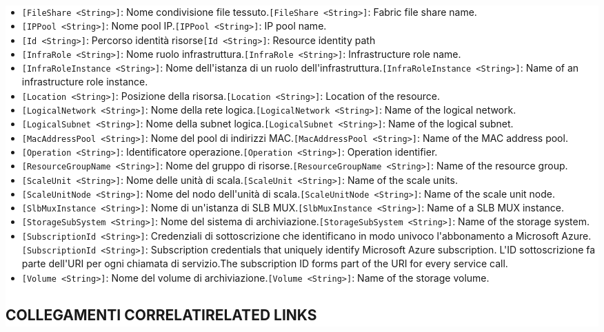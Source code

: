   - <span data-ttu-id="93da7-152">`[FileShare <String>]`: Nome condivisione file tessuto.</span><span class="sxs-lookup"><span data-stu-id="93da7-152">`[FileShare <String>]`: Fabric file share name.</span></span>
  - <span data-ttu-id="93da7-153">`[IPPool <String>]`: Nome pool IP.</span><span class="sxs-lookup"><span data-stu-id="93da7-153">`[IPPool <String>]`: IP pool name.</span></span>
  - <span data-ttu-id="93da7-154">`[Id <String>]`: Percorso identità risorse</span><span class="sxs-lookup"><span data-stu-id="93da7-154">`[Id <String>]`: Resource identity path</span></span>
  - <span data-ttu-id="93da7-155">`[InfraRole <String>]`: Nome ruolo infrastruttura.</span><span class="sxs-lookup"><span data-stu-id="93da7-155">`[InfraRole <String>]`: Infrastructure role name.</span></span>
  - <span data-ttu-id="93da7-156">`[InfraRoleInstance <String>]`: Nome dell'istanza di un ruolo dell'infrastruttura.</span><span class="sxs-lookup"><span data-stu-id="93da7-156">`[InfraRoleInstance <String>]`: Name of an infrastructure role instance.</span></span>
  - <span data-ttu-id="93da7-157">`[Location <String>]`: Posizione della risorsa.</span><span class="sxs-lookup"><span data-stu-id="93da7-157">`[Location <String>]`: Location of the resource.</span></span>
  - <span data-ttu-id="93da7-158">`[LogicalNetwork <String>]`: Nome della rete logica.</span><span class="sxs-lookup"><span data-stu-id="93da7-158">`[LogicalNetwork <String>]`: Name of the logical network.</span></span>
  - <span data-ttu-id="93da7-159">`[LogicalSubnet <String>]`: Nome della subnet logica.</span><span class="sxs-lookup"><span data-stu-id="93da7-159">`[LogicalSubnet <String>]`: Name of the logical subnet.</span></span>
  - <span data-ttu-id="93da7-160">`[MacAddressPool <String>]`: Nome del pool di indirizzi MAC.</span><span class="sxs-lookup"><span data-stu-id="93da7-160">`[MacAddressPool <String>]`: Name of the MAC address pool.</span></span>
  - <span data-ttu-id="93da7-161">`[Operation <String>]`: Identificatore operazione.</span><span class="sxs-lookup"><span data-stu-id="93da7-161">`[Operation <String>]`: Operation identifier.</span></span>
  - <span data-ttu-id="93da7-162">`[ResourceGroupName <String>]`: Nome del gruppo di risorse.</span><span class="sxs-lookup"><span data-stu-id="93da7-162">`[ResourceGroupName <String>]`: Name of the resource group.</span></span>
  - <span data-ttu-id="93da7-163">`[ScaleUnit <String>]`: Nome delle unità di scala.</span><span class="sxs-lookup"><span data-stu-id="93da7-163">`[ScaleUnit <String>]`: Name of the scale units.</span></span>
  - <span data-ttu-id="93da7-164">`[ScaleUnitNode <String>]`: Nome del nodo dell'unità di scala.</span><span class="sxs-lookup"><span data-stu-id="93da7-164">`[ScaleUnitNode <String>]`: Name of the scale unit node.</span></span>
  - <span data-ttu-id="93da7-165">`[SlbMuxInstance <String>]`: Nome di un'istanza di SLB MUX.</span><span class="sxs-lookup"><span data-stu-id="93da7-165">`[SlbMuxInstance <String>]`: Name of a SLB MUX instance.</span></span>
  - <span data-ttu-id="93da7-166">`[StorageSubSystem <String>]`: Nome del sistema di archiviazione.</span><span class="sxs-lookup"><span data-stu-id="93da7-166">`[StorageSubSystem <String>]`: Name of the storage system.</span></span>
  - <span data-ttu-id="93da7-167">`[SubscriptionId <String>]`: Credenziali di sottoscrizione che identificano in modo univoco l'abbonamento a Microsoft Azure.</span><span class="sxs-lookup"><span data-stu-id="93da7-167">`[SubscriptionId <String>]`: Subscription credentials that uniquely identify Microsoft Azure subscription.</span></span> <span data-ttu-id="93da7-168">L'ID sottoscrizione fa parte dell'URI per ogni chiamata di servizio.</span><span class="sxs-lookup"><span data-stu-id="93da7-168">The subscription ID forms part of the URI for every service call.</span></span>
  - <span data-ttu-id="93da7-169">`[Volume <String>]`: Nome del volume di archiviazione.</span><span class="sxs-lookup"><span data-stu-id="93da7-169">`[Volume <String>]`: Name of the storage volume.</span></span>

## <span data-ttu-id="93da7-170">COLLEGAMENTI CORRELATI</span><span class="sxs-lookup"><span data-stu-id="93da7-170">RELATED LINKS</span></span>

